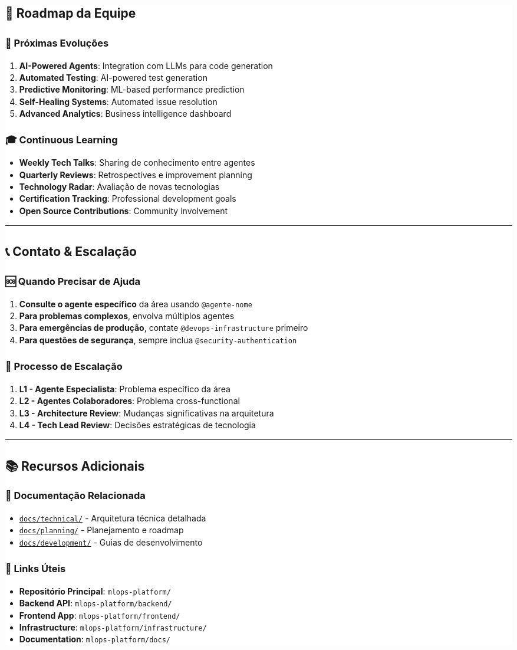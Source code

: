 
## 🚀 Roadmap da Equipe

### 🔄 Próximas Evoluções
1. **AI-Powered Agents**: Integration com LLMs para code generation
2. **Automated Testing**: AI-powered test generation
3. **Predictive Monitoring**: ML-based performance prediction
4. **Self-Healing Systems**: Automated issue resolution
5. **Advanced Analytics**: Business intelligence dashboard

### 🎓 Continuous Learning
- **Weekly Tech Talks**: Sharing de conhecimento entre agentes
- **Quarterly Reviews**: Retrospectives e improvement planning
- **Technology Radar**: Avaliação de novas tecnologias
- **Certification Tracking**: Professional development goals
- **Open Source Contributions**: Community involvement

---

## 📞 Contato & Escalação

### 🆘 Quando Precisar de Ajuda
1. **Consulte o agente específico** da área usando `@agente-nome`
2. **Para problemas complexos**, envolva múltiplos agentes
3. **Para emergências de produção**, contate `@devops-infrastructure` primeiro
4. **Para questões de segurança**, sempre inclua `@security-authentication`

### 🔄 Processo de Escalação
1. **L1 - Agente Especialista**: Problema específico da área
2. **L2 - Agentes Colaboradores**: Problema cross-functional  
3. **L3 - Architecture Review**: Mudanças significativas na arquitetura
4. **L4 - Tech Lead Review**: Decisões estratégicas de tecnologia

---

## 📚 Recursos Adicionais

### 📖 Documentação Relacionada
- [`docs/technical/`](../mlops-platform/docs/technical/) - Arquitetura técnica detalhada
- [`docs/planning/`](../mlops-platform/docs/planning/) - Planejamento e roadmap  
- [`docs/development/`](../mlops-platform/docs/development/) - Guias de desenvolvimento

### 🔗 Links Úteis
- **Repositório Principal**: `mlops-platform/`
- **Backend API**: `mlops-platform/backend/`
- **Frontend App**: `mlops-platform/frontend/`
- **Infrastructure**: `mlops-platform/infrastructure/`
- **Documentation**: `mlops-platform/docs/`
